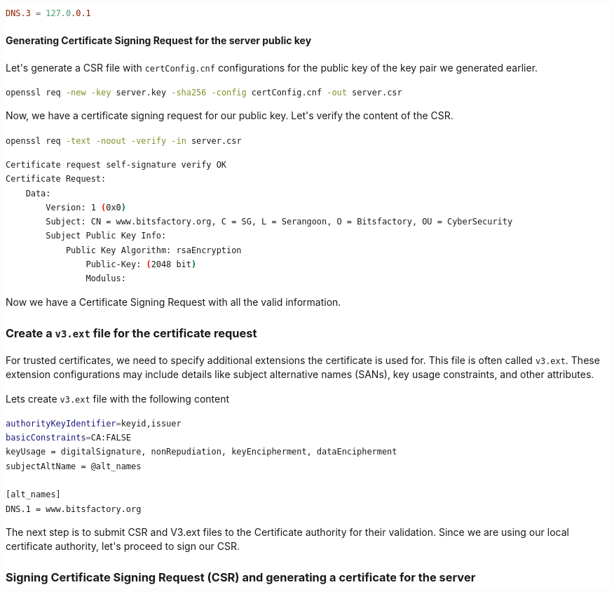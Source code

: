 ```cnf
DNS.3 = 127.0.0.1
```

#### Generating Certificate Signing Request for the server public key

Let's generate a CSR file with `certConfig.cnf` configurations for the public key of the key pair we generated earlier.

```bash
openssl req -new -key server.key -sha256 -config certConfig.cnf -out server.csr
```

Now, we have a certificate signing request for our public key. Let's verify the content of the CSR.

```bash
openssl req -text -noout -verify -in server.csr
```

```bash
Certificate request self-signature verify OK
Certificate Request:
    Data:
        Version: 1 (0x0)
        Subject: CN = www.bitsfactory.org, C = SG, L = Serangoon, O = Bitsfactory, OU = CyberSecurity
        Subject Public Key Info:
            Public Key Algorithm: rsaEncryption
                Public-Key: (2048 bit)
                Modulus:
```

Now we have a Certificate Signing Request with all the valid information.

### Create a `v3.ext` file for the certificate request

For trusted certificates, we need to specify additional extensions the certificate is used for. This file is often called `v3.ext`. These extension configurations may include details like subject alternative names (SANs), key usage constraints, and other attributes.

Lets create `v3.ext` file with the following content

```bash
authorityKeyIdentifier=keyid,issuer
basicConstraints=CA:FALSE
keyUsage = digitalSignature, nonRepudiation, keyEncipherment, dataEncipherment
subjectAltName = @alt_names

[alt_names]
DNS.1 = www.bitsfactory.org
```

The next step is to submit CSR and V3.ext files to the Certificate authority for their validation. Since we are using our local certificate authority, let's proceed to sign our CSR.

### Signing Certificate Signing Request (CSR) and generating a certificate for the server
